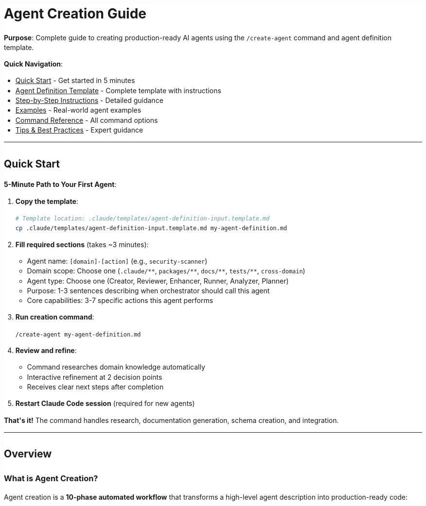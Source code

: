 # Agent Creation Guide

**Purpose**: Complete guide to creating production-ready AI agents using the `/create-agent` command and agent definition template.

**Quick Navigation**:
- [Quick Start](#quick-start) - Get started in 5 minutes
- [Agent Definition Template](#agent-definition-template) - Complete template with instructions
- [Step-by-Step Instructions](#step-by-step-instructions) - Detailed guidance
- [Examples](#examples) - Real-world agent examples
- [Command Reference](#command-reference) - All command options
- [Tips & Best Practices](#tips--best-practices) - Expert guidance

---

## Quick Start

**5-Minute Path to Your First Agent**:

1. **Copy the template**:
   ```bash
   # Template location: .claude/templates/agent-definition-input.template.md
   cp .claude/templates/agent-definition-input.template.md my-agent-definition.md
   ```

2. **Fill required sections** (takes ~3 minutes):
   - Agent name: `[domain]-[action]` (e.g., `security-scanner`)
   - Domain scope: Choose one (`.claude/**`, `packages/**`, `docs/**`, `tests/**`, `cross-domain`)
   - Agent type: Choose one (Creator, Reviewer, Enhancer, Runner, Analyzer, Planner)
   - Purpose: 1-3 sentences describing when orchestrator should call this agent
   - Core capabilities: 3-7 specific actions this agent performs

3. **Run creation command**:
   ```bash
   /create-agent my-agent-definition.md
   ```

4. **Review and refine**:
   - Command researches domain knowledge automatically
   - Interactive refinement at 2 decision points
   - Receives clear next steps after completion

5. **Restart Claude Code session** (required for new agents)

**That's it!** The command handles research, documentation generation, schema creation, and integration.

---

## Overview

### What is Agent Creation?

Agent creation is a **10-phase automated workflow** that transforms a high-level agent description into production-ready code:
